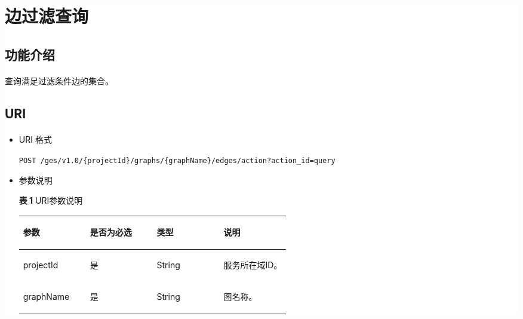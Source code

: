 # 边过滤查询<a name="ges_03_0024"></a>

## 功能介绍<a name="section30069384175023"></a>

查询满足过滤条件边的集合。

## URI<a name="section43091432175023"></a>

-   URI 格式

    ```
    POST /ges/v1.0/{projectId}/graphs/{graphName}/edges/action?action_id=query
    ```

-   参数说明

    **表 1**  URI参数说明

    <a name="table4886617817516"></a>
    <table><thead align="left"><tr id="row5392778817516"><th class="cellrowborder" valign="top" width="25%" id="mcps1.2.5.1.1"><p id="p36626564175126"><a name="p36626564175126"></a><a name="p36626564175126"></a>参数</p>
    </th>
    <th class="cellrowborder" valign="top" width="25%" id="mcps1.2.5.1.2"><p id="p13961698175126"><a name="p13961698175126"></a><a name="p13961698175126"></a>是否为必选</p>
    </th>
    <th class="cellrowborder" valign="top" width="25%" id="mcps1.2.5.1.3"><p id="p57155757175126"><a name="p57155757175126"></a><a name="p57155757175126"></a>类型</p>
    </th>
    <th class="cellrowborder" valign="top" width="25%" id="mcps1.2.5.1.4"><p id="p66213580175126"><a name="p66213580175126"></a><a name="p66213580175126"></a>说明</p>
    </th>
    </tr>
    </thead>
    <tbody><tr id="row5202744117516"><td class="cellrowborder" valign="top" width="25%" headers="mcps1.2.5.1.1 "><p id="p31623976175126"><a name="p31623976175126"></a><a name="p31623976175126"></a>projectId</p>
    </td>
    <td class="cellrowborder" valign="top" width="25%" headers="mcps1.2.5.1.2 "><p id="p11405236175126"><a name="p11405236175126"></a><a name="p11405236175126"></a>是</p>
    </td>
    <td class="cellrowborder" valign="top" width="25%" headers="mcps1.2.5.1.3 "><p id="p51408949175126"><a name="p51408949175126"></a><a name="p51408949175126"></a>String</p>
    </td>
    <td class="cellrowborder" valign="top" width="25%" headers="mcps1.2.5.1.4 "><p id="p3375379175126"><a name="p3375379175126"></a><a name="p3375379175126"></a>服务所在域ID。</p>
    </td>
    </tr>
    <tr id="row2326282917516"><td class="cellrowborder" valign="top" width="25%" headers="mcps1.2.5.1.1 "><p id="p44732644175126"><a name="p44732644175126"></a><a name="p44732644175126"></a>graphName</p>
    </td>
    <td class="cellrowborder" valign="top" width="25%" headers="mcps1.2.5.1.2 "><p id="p66574375175126"><a name="p66574375175126"></a><a name="p66574375175126"></a>是</p>
    </td>
    <td class="cellrowborder" valign="top" width="25%" headers="mcps1.2.5.1.3 "><p id="p23815332175126"><a name="p23815332175126"></a><a name="p23815332175126"></a>String</p>
    </td>
    <td class="cellrowborder" valign="top" width="25%" headers="mcps1.2.5.1.4 "><p id="p49993729175126"><a name="p49993729175126"></a><a name="p49993729175126"></a>图名称。</p>
    </td>
    </tr>
    </tbody>
    </table>
